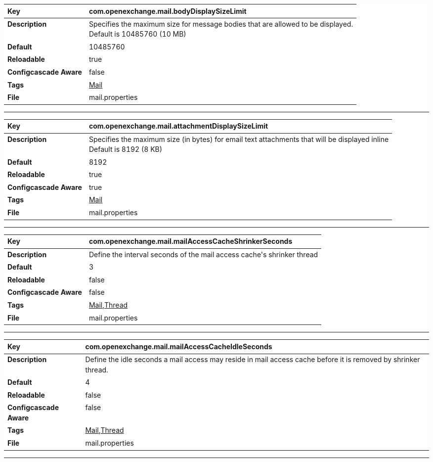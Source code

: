 | __Key__ | com.openexchange.mail.bodyDisplaySizeLimit |
|:----------------|:--------|
| __Description__ | Specifies the maximum size for message bodies that are allowed to be displayed.<br>Default is 10485760 (10 MB)<br> |
| __Default__ | 10485760 |
| __Reloadable__ | true |
| __Configcascade Aware__ | false |
| __Tags__ | <a href="https://documentation.open-xchange.com/latest/middleware/configuration/tags/Mail.html">Mail</a> |
| __File__ | mail.properties |

---
| __Key__ | com.openexchange.mail.attachmentDisplaySizeLimit |
|:----------------|:--------|
| __Description__ | Specifies the maximum size (in bytes) for email text attachments that will be displayed inline<br>Default is 8192 (8 KB)<br> |
| __Default__ | 8192 |
| __Reloadable__ | true |
| __Configcascade Aware__ | true |
| __Tags__ | <a href="https://documentation.open-xchange.com/latest/middleware/configuration/tags/Mail.html">Mail</a> |
| __File__ | mail.properties |

---
| __Key__ | com.openexchange.mail.mailAccessCacheShrinkerSeconds |
|:----------------|:--------|
| __Description__ | Define the interval seconds of the mail access cache's shrinker thread<br> |
| __Default__ | 3 |
| __Reloadable__ | false |
| __Configcascade Aware__ | false |
| __Tags__ | <a href="https://documentation.open-xchange.com/latest/middleware/configuration/tags/Mail.html">Mail</a>,<a href="https://documentation.open-xchange.com/latest/middleware/configuration/tags/Thread.html">Thread</a> |
| __File__ | mail.properties |

---
| __Key__ | com.openexchange.mail.mailAccessCacheIdleSeconds |
|:----------------|:--------|
| __Description__ | Define the idle seconds a mail access may reside in mail access cache before it is removed by shrinker thread.<br> |
| __Default__ | 4 |
| __Reloadable__ | false |
| __Configcascade Aware__ | false |
| __Tags__ | <a href="https://documentation.open-xchange.com/latest/middleware/configuration/tags/Mail.html">Mail</a>,<a href="https://documentation.open-xchange.com/latest/middleware/configuration/tags/Thread.html">Thread</a> |
| __File__ | mail.properties |

---